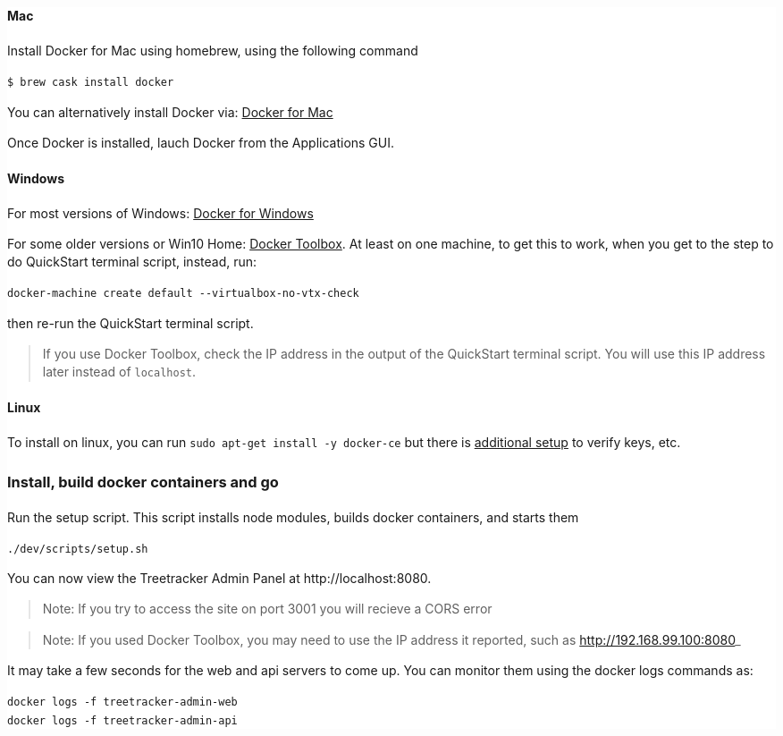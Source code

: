 #### Mac

Install Docker for Mac using homebrew, using the following command

```
$ brew cask install docker
```

You can alternatively install Docker via: [Docker for Mac](https://docs.docker.com/docker-for-mac/install/)

Once Docker is installed, lauch Docker from the Applications GUI.

#### Windows

For most versions of Windows: [Docker for Windows](https://docs.docker.com/docker-for-windows/install/)

For some older versions or Win10 Home: [Docker Toolbox](https://docs.docker.com/toolbox/toolbox_install_windows/).
At least on one machine, to get this to work, when you get to the step to do QuickStart terminal script, instead, run:

```
docker-machine create default --virtualbox-no-vtx-check
```

then re-run the QuickStart terminal script.

> If you use Docker Toolbox, check the IP address in the output of the QuickStart terminal script.
> You will use this IP address later instead of `localhost`.

#### Linux

To install on linux, you can run
`sudo apt-get install -y docker-ce`
but there is [additional setup](https://docs.docker.com/install/linux/docker-ce/ubuntu/#set-up-the-repository) to verify keys, etc.

### Install, build docker containers and go

Run the setup script. This script installs node modules, builds docker containers, and starts them

```
./dev/scripts/setup.sh
```

You can now view the Treetracker Admin Panel at http://localhost:8080.

> Note: If you try to access the site on port 3001 you will recieve a CORS error

> Note: If you used Docker Toolbox, you may need to use the IP address it reported, such as http://192.168.99.100:8080_

It may take a few seconds for the web and api servers to come up. You can monitor them using the docker logs commands as:

```
docker logs -f treetracker-admin-web
docker logs -f treetracker-admin-api
```
